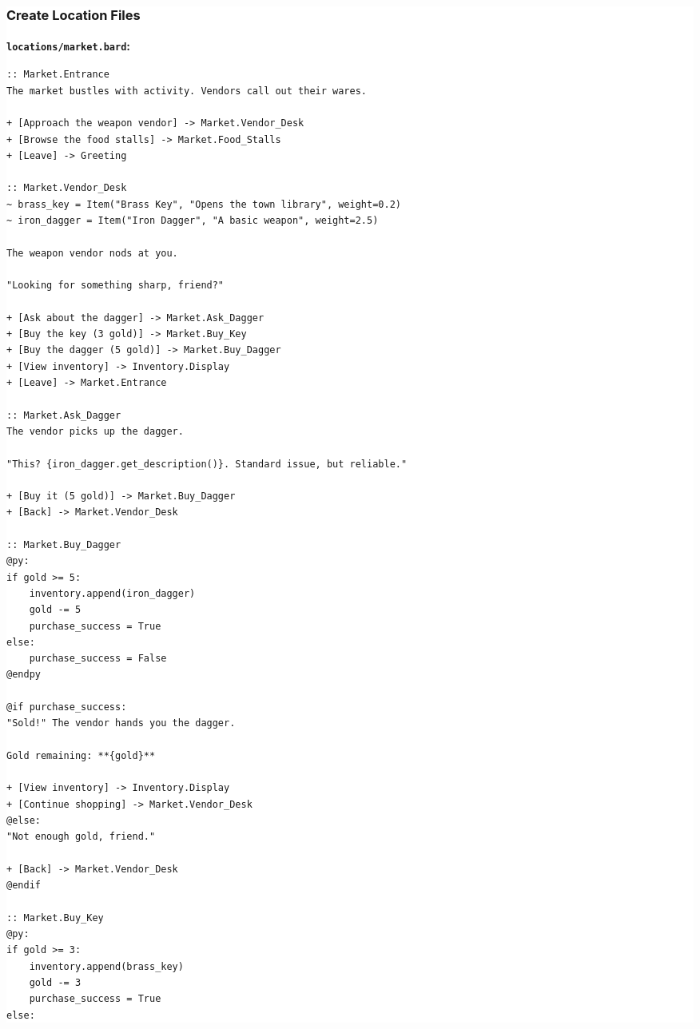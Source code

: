 ### Create Location Files

**`locations/market.bard`:**

```bard
:: Market.Entrance
The market bustles with activity. Vendors call out their wares.

+ [Approach the weapon vendor] -> Market.Vendor_Desk
+ [Browse the food stalls] -> Market.Food_Stalls
+ [Leave] -> Greeting

:: Market.Vendor_Desk
~ brass_key = Item("Brass Key", "Opens the town library", weight=0.2)
~ iron_dagger = Item("Iron Dagger", "A basic weapon", weight=2.5)

The weapon vendor nods at you.

"Looking for something sharp, friend?"

+ [Ask about the dagger] -> Market.Ask_Dagger
+ [Buy the key (3 gold)] -> Market.Buy_Key
+ [Buy the dagger (5 gold)] -> Market.Buy_Dagger
+ [View inventory] -> Inventory.Display
+ [Leave] -> Market.Entrance

:: Market.Ask_Dagger
The vendor picks up the dagger.

"This? {iron_dagger.get_description()}. Standard issue, but reliable."

+ [Buy it (5 gold)] -> Market.Buy_Dagger
+ [Back] -> Market.Vendor_Desk

:: Market.Buy_Dagger
@py:
if gold >= 5:
    inventory.append(iron_dagger)
    gold -= 5
    purchase_success = True
else:
    purchase_success = False
@endpy

@if purchase_success:
"Sold!" The vendor hands you the dagger.

Gold remaining: **{gold}**

+ [View inventory] -> Inventory.Display
+ [Continue shopping] -> Market.Vendor_Desk
@else:
"Not enough gold, friend."

+ [Back] -> Market.Vendor_Desk
@endif

:: Market.Buy_Key
@py:
if gold >= 3:
    inventory.append(brass_key)
    gold -= 3
    purchase_success = True
else:
```